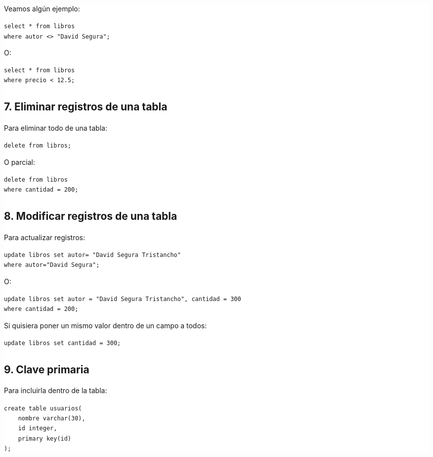 Veamos algún ejemplo:

``` 
select * from libros
where autor <> "David Segura";
```

O:

``` 
select * from libros
where precio < 12.5;
```

## 7. Eliminar registros de una tabla

Para eliminar todo de una tabla:

``` 
delete from libros;
```

O parcial:

``` 
delete from libros
where cantidad = 200;
```

## 8. Modificar registros de una tabla

Para actualizar registros:

``` 
update libros set autor= "David Segura Tristancho"
where autor="David Segura";
```

O:

``` 
update libros set autor = "David Segura Tristancho", cantidad = 300
where cantidad = 200;
```

Si quisiera poner un mismo valor dentro de un campo a todos:

```
update libros set cantidad = 300;
```

## 9. Clave primaria

Para incluirla dentro de la tabla:

``` 
create table usuarios(
    nombre varchar(30),
    id integer,
    primary key(id)
);
```
